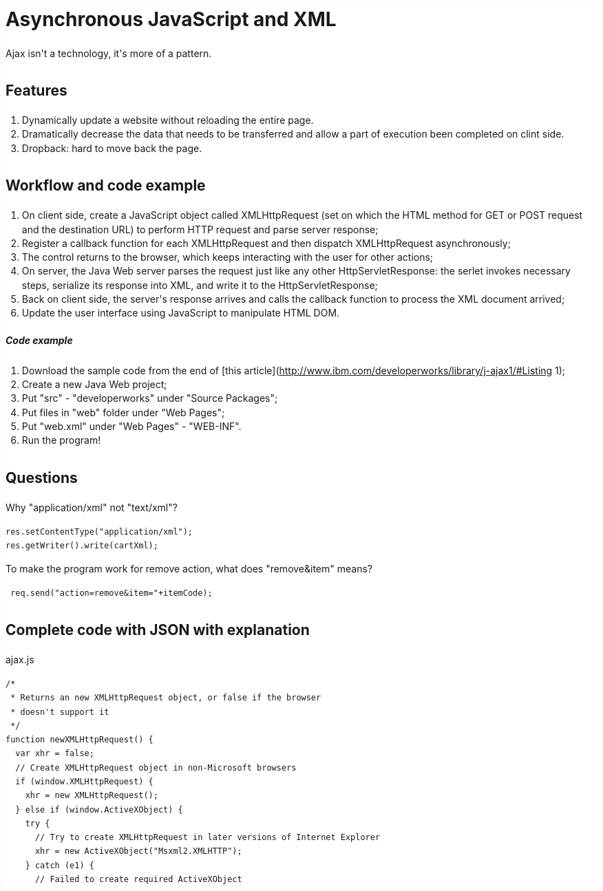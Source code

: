 # Asynchronous JavaScript and XML
Ajax isn't a technology, it's more of a pattern.  

## Features  
1. Dynamically update a website without reloading the entire page.  
2. Dramatically decrease the data that needs to be transferred and allow a part of execution been completed on clint side.  
3. Dropback: hard to move back the page.  

## Workflow and code example   
1. On client side, create a JavaScript object called XMLHttpRequest (set on which the HTML method for GET or POST request and the destination URL) to perform HTTP request and parse server response;  
2. Register a callback function for each XMLHttpRequest and then dispatch XMLHttpRequest asynchronously;  
3. The control returns to the browser, which keeps interacting with the user for other actions;  
4. On server, the Java Web server parses the request just like any other HttpServletResponse: the serlet invokes necessary steps, serialize its response into XML, and write it to the HttpServletResponse;  
5. Back on client side, the server's response arrives and calls the callback function to process the XML document arrived;  
6. Update the user interface using JavaScript to manipulate HTML DOM.    
  
##### Code example  
1. Download the sample code from the end of [this article](http://www.ibm.com/developerworks/library/j-ajax1/#Listing 1);  
2. Create a new Java Web project;  
3. Put "src" - "developerworks" under "Source Packages";  
4. Put files in "web" folder under "Web Pages";  
5. Put "web.xml" under "Web Pages" - "WEB-INF".  
6. Run the program!  
  
## Questions
Why "application/xml" not "text/xml"?  
```
res.setContentType("application/xml");
res.getWriter().write(cartXml);
```

To make the program work for remove action, what does "remove&item" means?
```
 req.send("action=remove&item="+itemCode);
```

## Complete code with JSON with explanation  
ajax.js
```
/*
 * Returns an new XMLHttpRequest object, or false if the browser
 * doesn't support it
 */
function newXMLHttpRequest() {
  var xhr = false;
  // Create XMLHttpRequest object in non-Microsoft browsers
  if (window.XMLHttpRequest) {
    xhr = new XMLHttpRequest();
  } else if (window.ActiveXObject) {
    try {
      // Try to create XMLHttpRequest in later versions of Internet Explorer
      xhr = new ActiveXObject("Msxml2.XMLHTTP");
    } catch (e1) {
      // Failed to create required ActiveXObject
```